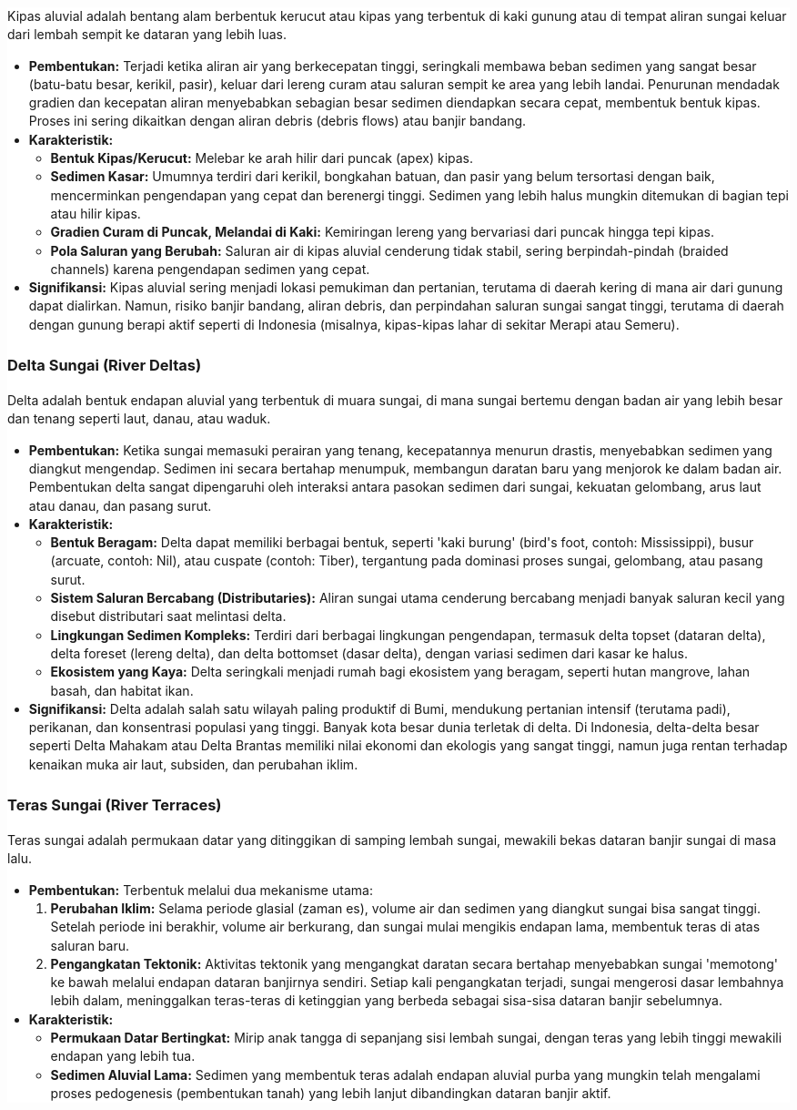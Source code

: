 Kipas aluvial adalah bentang alam berbentuk kerucut atau kipas yang terbentuk di kaki gunung atau di tempat aliran sungai keluar dari lembah sempit ke dataran yang lebih luas.
*   **Pembentukan:** Terjadi ketika aliran air yang berkecepatan tinggi, seringkali membawa beban sedimen yang sangat besar (batu-batu besar, kerikil, pasir), keluar dari lereng curam atau saluran sempit ke area yang lebih landai. Penurunan mendadak gradien dan kecepatan aliran menyebabkan sebagian besar sedimen diendapkan secara cepat, membentuk bentuk kipas. Proses ini sering dikaitkan dengan aliran debris (debris flows) atau banjir bandang.
*   **Karakteristik:**
    *   **Bentuk Kipas/Kerucut:** Melebar ke arah hilir dari puncak (apex) kipas.
    *   **Sedimen Kasar:** Umumnya terdiri dari kerikil, bongkahan batuan, dan pasir yang belum tersortasi dengan baik, mencerminkan pengendapan yang cepat dan berenergi tinggi. Sedimen yang lebih halus mungkin ditemukan di bagian tepi atau hilir kipas.
    *   **Gradien Curam di Puncak, Melandai di Kaki:** Kemiringan lereng yang bervariasi dari puncak hingga tepi kipas.
    *   **Pola Saluran yang Berubah:** Saluran air di kipas aluvial cenderung tidak stabil, sering berpindah-pindah (braided channels) karena pengendapan sedimen yang cepat.
*   **Signifikansi:** Kipas aluvial sering menjadi lokasi pemukiman dan pertanian, terutama di daerah kering di mana air dari gunung dapat dialirkan. Namun, risiko banjir bandang, aliran debris, dan perpindahan saluran sungai sangat tinggi, terutama di daerah dengan gunung berapi aktif seperti di Indonesia (misalnya, kipas-kipas lahar di sekitar Merapi atau Semeru).

### Delta Sungai (River Deltas)

Delta adalah bentuk endapan aluvial yang terbentuk di muara sungai, di mana sungai bertemu dengan badan air yang lebih besar dan tenang seperti laut, danau, atau waduk.
*   **Pembentukan:** Ketika sungai memasuki perairan yang tenang, kecepatannya menurun drastis, menyebabkan sedimen yang diangkut mengendap. Sedimen ini secara bertahap menumpuk, membangun daratan baru yang menjorok ke dalam badan air. Pembentukan delta sangat dipengaruhi oleh interaksi antara pasokan sedimen dari sungai, kekuatan gelombang, arus laut atau danau, dan pasang surut.
*   **Karakteristik:**
    *   **Bentuk Beragam:** Delta dapat memiliki berbagai bentuk, seperti 'kaki burung' (bird's foot, contoh: Mississippi), busur (arcuate, contoh: Nil), atau cuspate (contoh: Tiber), tergantung pada dominasi proses sungai, gelombang, atau pasang surut.
    *   **Sistem Saluran Bercabang (Distributaries):** Aliran sungai utama cenderung bercabang menjadi banyak saluran kecil yang disebut distributari saat melintasi delta.
    *   **Lingkungan Sedimen Kompleks:** Terdiri dari berbagai lingkungan pengendapan, termasuk delta topset (dataran delta), delta foreset (lereng delta), dan delta bottomset (dasar delta), dengan variasi sedimen dari kasar ke halus.
    *   **Ekosistem yang Kaya:** Delta seringkali menjadi rumah bagi ekosistem yang beragam, seperti hutan mangrove, lahan basah, dan habitat ikan.
*   **Signifikansi:** Delta adalah salah satu wilayah paling produktif di Bumi, mendukung pertanian intensif (terutama padi), perikanan, dan konsentrasi populasi yang tinggi. Banyak kota besar dunia terletak di delta. Di Indonesia, delta-delta besar seperti Delta Mahakam atau Delta Brantas memiliki nilai ekonomi dan ekologis yang sangat tinggi, namun juga rentan terhadap kenaikan muka air laut, subsiden, dan perubahan iklim.

### Teras Sungai (River Terraces)

Teras sungai adalah permukaan datar yang ditinggikan di samping lembah sungai, mewakili bekas dataran banjir sungai di masa lalu.
*   **Pembentukan:** Terbentuk melalui dua mekanisme utama:
    1.  **Perubahan Iklim:** Selama periode glasial (zaman es), volume air dan sedimen yang diangkut sungai bisa sangat tinggi. Setelah periode ini berakhir, volume air berkurang, dan sungai mulai mengikis endapan lama, membentuk teras di atas saluran baru.
    2.  **Pengangkatan Tektonik:** Aktivitas tektonik yang mengangkat daratan secara bertahap menyebabkan sungai 'memotong' ke bawah melalui endapan dataran banjirnya sendiri. Setiap kali pengangkatan terjadi, sungai mengerosi dasar lembahnya lebih dalam, meninggalkan teras-teras di ketinggian yang berbeda sebagai sisa-sisa dataran banjir sebelumnya.
*   **Karakteristik:**
    *   **Permukaan Datar Bertingkat:** Mirip anak tangga di sepanjang sisi lembah sungai, dengan teras yang lebih tinggi mewakili endapan yang lebih tua.
    *   **Sedimen Aluvial Lama:** Sedimen yang membentuk teras adalah endapan aluvial purba yang mungkin telah mengalami proses pedogenesis (pembentukan tanah) yang lebih lanjut dibandingkan dataran banjir aktif.